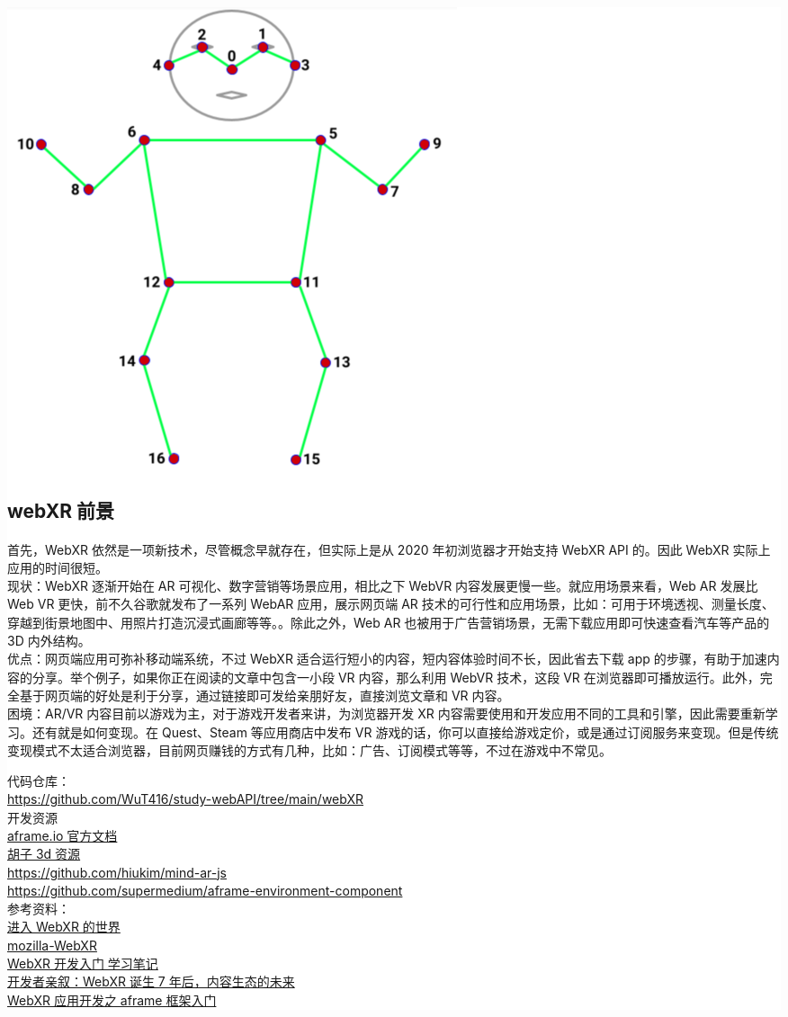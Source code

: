![人脸识别模型放大](../assets/pictures/2023-06-28-webxr/10.jpeg)

## webXR 前景

首先，WebXR 依然是一项新技术，尽管概念早就存在，但实际上是从 2020 年初浏览器才开始支持 WebXR API 的。因此 WebXR 实际上应用的时间很短。  
现状：WebXR 逐渐开始在 AR 可视化、数字营销等场景应用，相比之下 WebVR 内容发展更慢一些。就应用场景来看，Web AR 发展比 Web VR 更快，前不久谷歌就发布了一系列 WebAR 应用，展示网页端 AR 技术的可行性和应用场景，比如：可用于环境透视、测量长度、穿越到街景地图中、用照片打造沉浸式画廊等等。。除此之外，Web AR 也被用于广告营销场景，无需下载应用即可快速查看汽车等产品的 3D 内外结构。  
优点：网页端应用可弥补移动端系统，不过 WebXR 适合运行短小的内容，短内容体验时间不长，因此省去下载 app 的步骤，有助于加速内容的分享。举个例子，如果你正在阅读的文章中包含一小段 VR 内容，那么利用 WebVR 技术，这段 VR 在浏览器即可播放运行。此外，完全基于网页端的好处是利于分享，通过链接即可发给亲朋好友，直接浏览文章和 VR 内容。  
困境：AR/VR 内容目前以游戏为主，对于游戏开发者来讲，为浏览器开发 XR 内容需要使用和开发应用不同的工具和引擎，因此需要重新学习。还有就是如何变现。在 Quest、Steam 等应用商店中发布 VR 游戏的话，你可以直接给游戏定价，或是通过订阅服务来变现。但是传统变现模式不太适合浏览器，目前网页赚钱的方式有几种，比如：广告、订阅模式等等，不过在游戏中不常见。

代码仓库：  
https://github.com/WuT416/study-webAPI/tree/main/webXR  
开发资源  
[aframe.io 官方文档](https://aframe.io/docs/1.4.0/primitives/a-gltf-model.html)  
[胡子 3d 资源](https://www.ppter8.com/model/6610.html)  
https://github.com/hiukim/mind-ar-js  
https://github.com/supermedium/aframe-environment-component  
参考资料：  
[进入 WebXR 的世界](https://mp.weixin.qq.com/s/WP3SMTzaNlmLEfjMUIyIsw)  
[mozilla-WebXR](https://www.mozilla.org/zh-CN/docs/Web/API/WebXR)  
[WebXR 开发入门 学习笔记 ](https://shawnzhou.world/2022/10/23/webxr-tutorial-note/)  
[开发者亲叙：WebXR 诞生 7 年后，内容生态的未来](https://new.qq.com/rain/a/20210602A0A1SN00)  
[WebXR 应用开发之 aframe 框架入门](https://juejin.cn/post/7067806073045909541)
